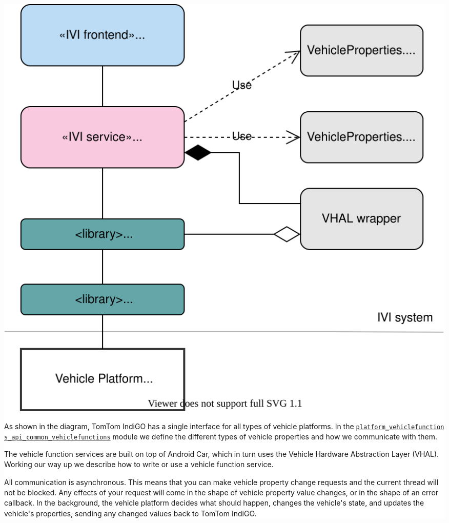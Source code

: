 ![Vehicle functions decomposition](images/vehicle_functions_domain-vehicle-function-diagram.svg)

As shown in the diagram, TomTom IndiGO has a single interface for all types of vehicle platforms.
In the [`platform_vehiclefunctions_api_common_vehiclefunctions`](TTIVI_PLATFORM_API) module we
define the different types of vehicle properties and how we communicate with them.

The vehicle function services are built on top of Android Car, which in turn uses the Vehicle
Hardware Abstraction Layer (VHAL). Working our way up we describe how to write or use a vehicle
function service.

All communication is asynchronous. This means that you can make vehicle property change requests
and the current thread will not be blocked. Any effects of your request will come in the shape of
vehicle property value changes, or in the shape of an error callback. In the background, the
vehicle platform decides what should happen, changes the vehicle's state, and updates the vehicle's
properties, sending any changed values back to TomTom IndiGO.
